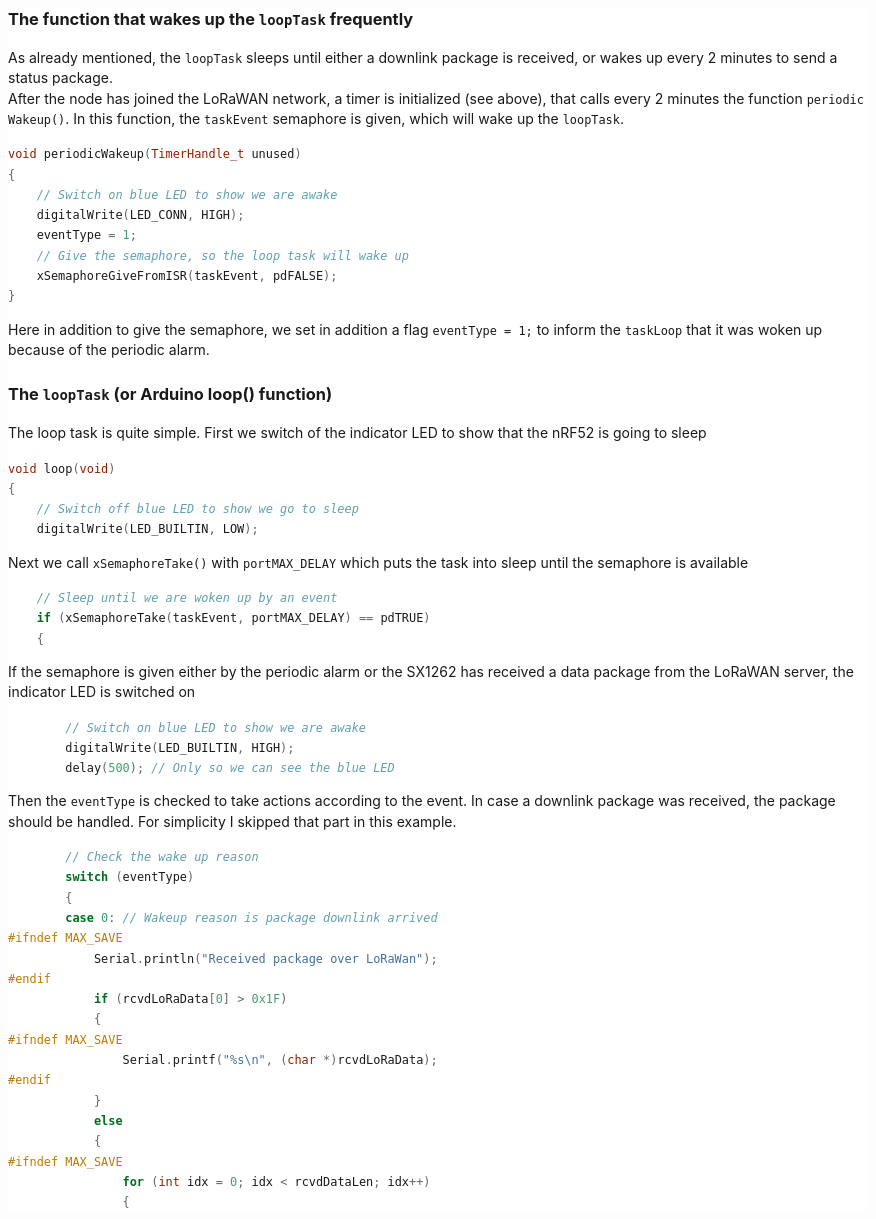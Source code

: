 ### The function that wakes up the `loopTask` frequently
As already mentioned, the `loopTask` sleeps until either a downlink package is received, or wakes up every 2 minutes to send a status package.    
After the node has joined the LoRaWAN network, a timer is initialized (see above), that calls every 2 minutes the function `periodicWakeup()`. In this function, the `taskEvent` semaphore is given, which will wake up the `loopTask`.
```cpp
void periodicWakeup(TimerHandle_t unused)
{
	// Switch on blue LED to show we are awake
	digitalWrite(LED_CONN, HIGH);
	eventType = 1;
	// Give the semaphore, so the loop task will wake up
	xSemaphoreGiveFromISR(taskEvent, pdFALSE);
}
```
Here in addition to give the semaphore, we set in addition a flag `eventType = 1;` to inform the `taskLoop` that it was woken up because of the periodic alarm.    

### The `loopTask` (or Arduino loop() function)
The loop task is quite simple. First we switch of the indicator LED to show that the nRF52 is going to sleep
```cpp
void loop(void)
{
	// Switch off blue LED to show we go to sleep
	digitalWrite(LED_BUILTIN, LOW);

```
Next we call `xSemaphoreTake()` with `portMAX_DELAY` which puts the task into sleep until the semaphore is available
```cpp
	// Sleep until we are woken up by an event
	if (xSemaphoreTake(taskEvent, portMAX_DELAY) == pdTRUE)
	{
```
If the semaphore is given either by the periodic alarm or the SX1262 has received a data package from the LoRaWAN server, the indicator LED is switched on
```cpp
		// Switch on blue LED to show we are awake
		digitalWrite(LED_BUILTIN, HIGH);
		delay(500); // Only so we can see the blue LED
```
Then the `eventType` is checked to take actions according to the event. In case a downlink package was received, the package should be handled. For simplicity I skipped that part in this example.
```cpp
		// Check the wake up reason
		switch (eventType)
		{
		case 0: // Wakeup reason is package downlink arrived
#ifndef MAX_SAVE
			Serial.println("Received package over LoRaWan");
#endif
			if (rcvdLoRaData[0] > 0x1F)
			{
#ifndef MAX_SAVE
				Serial.printf("%s\n", (char *)rcvdLoRaData);
#endif
			}
			else
			{
#ifndef MAX_SAVE
				for (int idx = 0; idx < rcvdDataLen; idx++)
				{
```